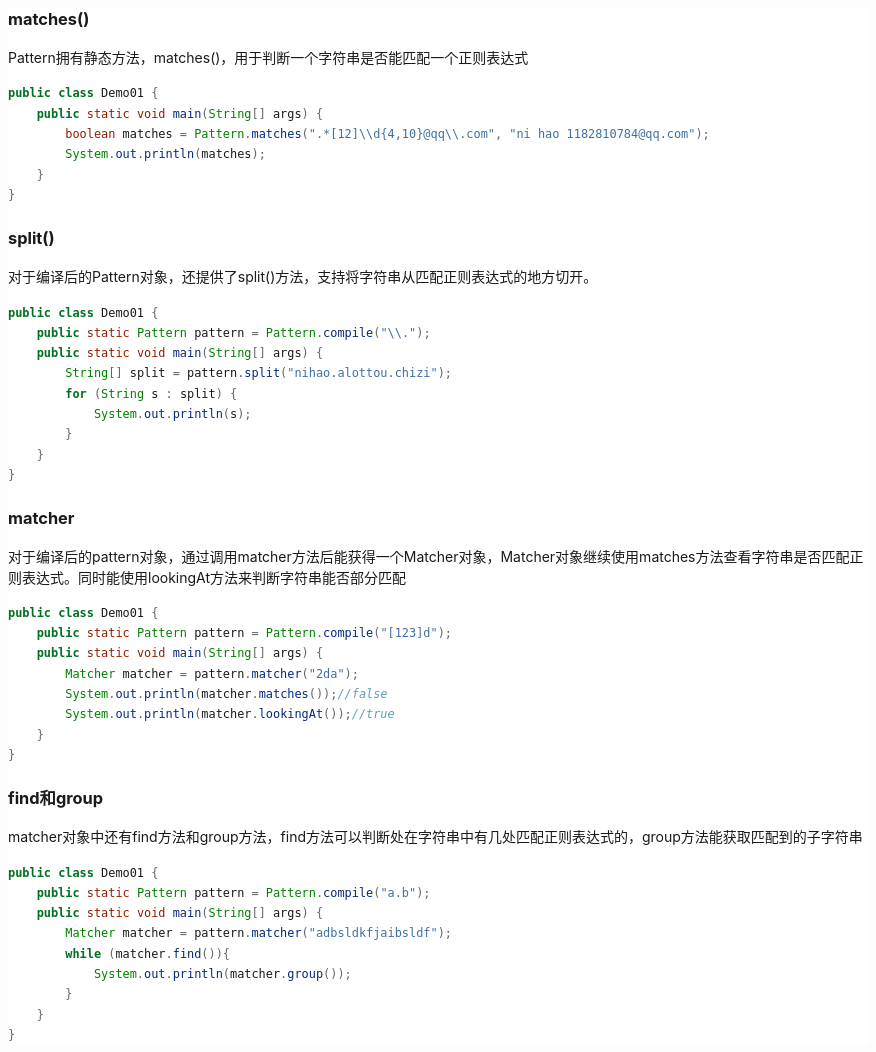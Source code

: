 ### matches()

Pattern拥有静态方法，matches()，用于判断一个字符串是否能匹配一个正则表达式

```java
public class Demo01 {
    public static void main(String[] args) {
        boolean matches = Pattern.matches(".*[12]\\d{4,10}@qq\\.com", "ni hao 1182810784@qq.com");
        System.out.println(matches);
    }
}
```

### split()

对于编译后的Pattern对象，还提供了split()方法，支持将字符串从匹配正则表达式的地方切开。

```java
public class Demo01 {
    public static Pattern pattern = Pattern.compile("\\.");
    public static void main(String[] args) {
        String[] split = pattern.split("nihao.alottou.chizi");
        for (String s : split) {
            System.out.println(s);
        }
    }
}
```

### matcher

对于编译后的pattern对象，通过调用matcher方法后能获得一个Matcher对象，Matcher对象继续使用matches方法查看字符串是否匹配正则表达式。同时能使用lookingAt方法来判断字符串能否部分匹配

```java
public class Demo01 {
    public static Pattern pattern = Pattern.compile("[123]d");
    public static void main(String[] args) {
        Matcher matcher = pattern.matcher("2da");
        System.out.println(matcher.matches());//false
        System.out.println(matcher.lookingAt());//true
    }
}
```

### find和group

matcher对象中还有find方法和group方法，find方法可以判断处在字符串中有几处匹配正则表达式的，group方法能获取匹配到的子字符串

```java
public class Demo01 {
    public static Pattern pattern = Pattern.compile("a.b");
    public static void main(String[] args) {
        Matcher matcher = pattern.matcher("adbsldkfjaibsldf");
        while (matcher.find()){
            System.out.println(matcher.group());
        }
    }
}
```
